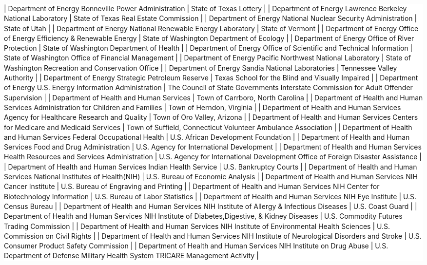 | Department of Energy Bonneville Power Administration                                           | State of Texas Lottery                                                                                       |
| Department of Energy Lawrence Berkeley National Laboratory                                     | State of Texas Real Estate Commission                                                                        |
| Department of Energy National Nuclear Security Administration                                  | State of Utah                                                                                                |
| Department of Energy National Renewable Energy Laboratory                                      | State of Vermont                                                                                             |
| Department of Energy Office of Energy Efficiency & Renewable Energy                            | State of Washington Department of Ecology                                                                    |
| Department of Energy Office of River Protection                                                | State of Washington Department of Health                                                                     |
| Department of Energy Office of Scientific and Technical Information                            | State of Washington Office of Financial Management                                                           |
| Department of Energy Pacific Northwest National Laboratory                                     | State of Washington Recreation and Conservation Office                                                       |
| Department of Energy Sandia National Laboratories                                              | Tennessee Valley Authority                                                                                   |
| Department of Energy Strategic Petroleum Reserve                                               | Texas School for the Blind and Visually Impaired                                                             |
| Department of Energy U.S. Energy Information Administration                                    | The Council of State Governments Interstate Commission for Adult Offender Supervision                        |
| Department of Health and Human Services                                                        | Town of Carrboro, North Carolina                                                                             |
| Department of Health and Human Services Administration for Children and Families               | Town of Herndon, Virginia                                                                                    |
| Department of Health and Human Services Agency for Healthcare Research and Quality             | Town of Oro Valley, Arizona                                                                                  |
| Department of Health and Human Services Centers for Medicare and Medicaid Services             | Town of Suffield, Connecticut Volunteer Ambulance Association                                                |
| Department of Health and Human Services Federal Occupational Health                            | U.S. African Development Foundation                                                                          |
| Department of Health and Human Services Food and Drug Administration                           | U.S. Agency for International Development                                                                    |
| Department of Health and Human Services Health Resources and Services Administration           | U.S. Agency for International Development Office of Foreign Disaster Assistance                              |
| Department of Health and Human Services Indian Health Service                                  | U.S. Bankruptcy Courts                                                                                       |
| Department of Health and Human Services National Institutes of Health(NIH)                     | U.S. Bureau of Economic Analysis                                                                             |
| Department of Health and Human Services NIH Cancer Institute                                   | U.S. Bureau of Engraving and Printing                                                                        |
| Department of Health and Human Services NIH Center for Biotechnology Information               | U.S. Bureau of Labor Statistics                                                                              |
| Department of Health and Human Services NIH Eye Institute                                      | U.S. Census Bureau                                                                                           |
| Department of Health and Human Services NIH Institute of Allergy & Infectious Diseases         | U.S. Coast Guard                                                                                             |
| Department of Health and Human Services NIH Institute of Diabetes,Digestive, & Kidney Diseases | U.S. Commodity Futures Trading Commission                                                                    |
| Department of Health and Human Services NIH Institute of Environmental Health Sciences         | U.S. Commission on Civil Rights                                                                              |
| Department of Health and Human Services NIH Institute of Neurological Disorders and Stroke     | U.S. Consumer Product Safety Commission                                                                      |
| Department of Health and Human Services NIH Institute on Drug Abuse                            | U.S. Department of Defense Military Health System TRICARE Management Activity                                |